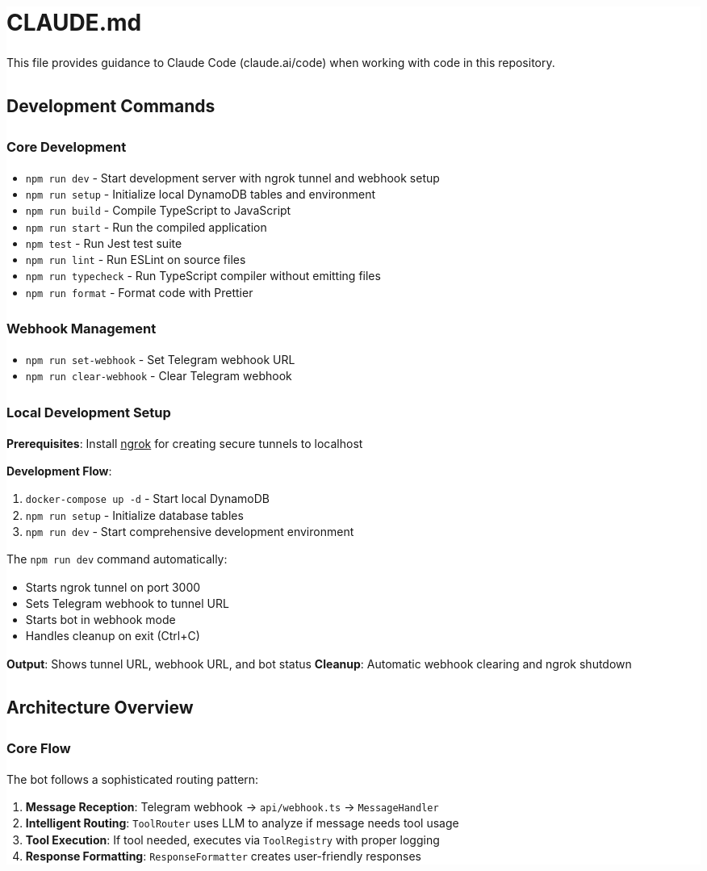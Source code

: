 # CLAUDE.md

This file provides guidance to Claude Code (claude.ai/code) when working with code in this repository.

## Development Commands

### Core Development

- `npm run dev` - Start development server with ngrok tunnel and webhook setup
- `npm run setup` - Initialize local DynamoDB tables and environment
- `npm run build` - Compile TypeScript to JavaScript
- `npm run start` - Run the compiled application
- `npm test` - Run Jest test suite
- `npm run lint` - Run ESLint on source files
- `npm run typecheck` - Run TypeScript compiler without emitting files
- `npm run format` - Format code with Prettier

### Webhook Management

- `npm run set-webhook` - Set Telegram webhook URL
- `npm run clear-webhook` - Clear Telegram webhook

### Local Development Setup

**Prerequisites**: Install [ngrok](https://ngrok.com/download) for creating secure tunnels to localhost

**Development Flow**:
1. `docker-compose up -d` - Start local DynamoDB
2. `npm run setup` - Initialize database tables  
3. `npm run dev` - Start comprehensive development environment

The `npm run dev` command automatically:
- Starts ngrok tunnel on port 3000
- Sets Telegram webhook to tunnel URL
- Starts bot in webhook mode
- Handles cleanup on exit (Ctrl+C)

**Output**: Shows tunnel URL, webhook URL, and bot status
**Cleanup**: Automatic webhook clearing and ngrok shutdown

## Architecture Overview

### Core Flow

The bot follows a sophisticated routing pattern:

1. **Message Reception**: Telegram webhook → `api/webhook.ts` → `MessageHandler`
2. **Intelligent Routing**: `ToolRouter` uses LLM to analyze if message needs tool usage
3. **Tool Execution**: If tool needed, executes via `ToolRegistry` with proper logging
4. **Response Formatting**: `ResponseFormatter` creates user-friendly responses
